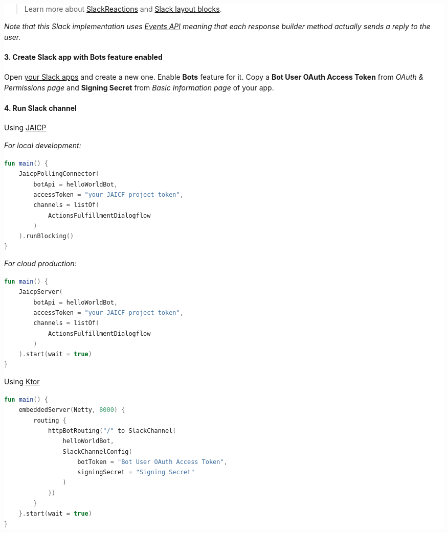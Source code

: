 > Learn more about [SlackReactions](https://github.com/just-ai/jaicf-kotlin/blob/master/channels/slack/src/main/kotlin/com/justai/jaicf/channel/slack/SlackReactions.kt) and [Slack layout blocks](https://api.slack.com/reference/block-kit/blocks).

_Note that this Slack implementation uses [Events API](https://slack.dev/java-slack-sdk/guides/events-api) meaning that each response builder method actually sends a reply to the user._

#### 3. Create Slack app with Bots feature enabled

Open [your Slack apps](https://api.slack.com/apps) and create a new one.
Enable **Bots** feature for it.
Copy a **Bot User OAuth Access Token** from _OAuth & Permissions page_ and **Signing Secret** from _Basic Information page_ of your app.

#### 4. Run Slack channel

Using [JAICP](https://github.com/just-ai/jaicf-kotlin/tree/master/channels/jaicp)

_For local development:_
```kotlin
fun main() {
    JaicpPollingConnector(
        botApi = helloWorldBot,
        accessToken = "your JAICF project token",
        channels = listOf(
            ActionsFulfillmentDialogflow
        )
    ).runBlocking()
}
```

_For cloud production:_
```kotlin
fun main() {
    JaicpServer(
        botApi = helloWorldBot,
        accessToken = "your JAICF project token",
        channels = listOf(
            ActionsFulfillmentDialogflow
        )
    ).start(wait = true)
}
```

Using [Ktor](https://github.com/just-ai/jaicf-kotlin/wiki/Ktor)

```kotlin
fun main() {
    embeddedServer(Netty, 8000) {
        routing {
            httpBotRouting("/" to SlackChannel(
                helloWorldBot,
                SlackChannelConfig(
                    botToken = "Bot User OAuth Access Token",
                    signingSecret = "Signing Secret"
                )
            ))
        }
    }.start(wait = true)
}
```
